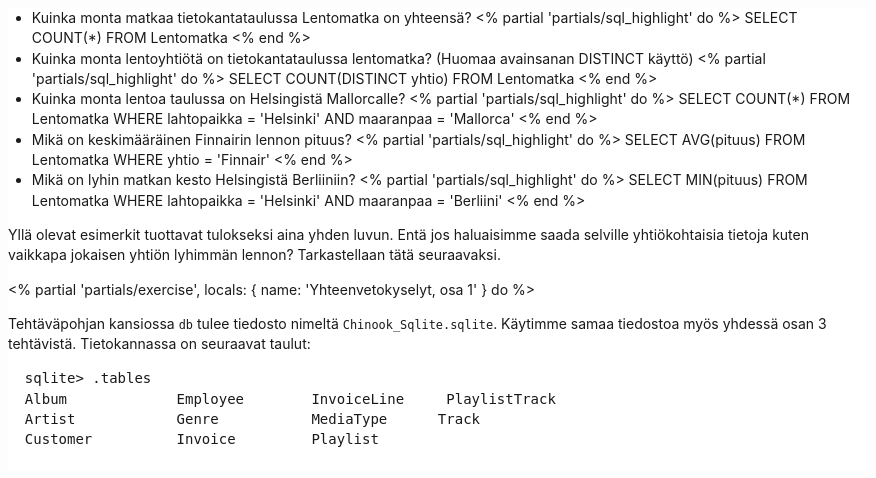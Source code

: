 <ul>
  <li>
    Kuinka monta matkaa tietokantataulussa Lentomatka on yhteensä?
    <% partial 'partials/sql_highlight' do %>
      SELECT COUNT(*) FROM Lentomatka
    <% end %>
  </li>

  <li>
    Kuinka monta lentoyhtiötä on tietokantataulussa lentomatka? (Huomaa avainsanan DISTINCT käyttö)
    <% partial 'partials/sql_highlight' do %>
      SELECT COUNT(DISTINCT yhtio) FROM Lentomatka
    <% end %>
  </li>

  <li>
    Kuinka monta lentoa taulussa on Helsingistä Mallorcalle?
    <% partial 'partials/sql_highlight' do %>
      SELECT COUNT(*) FROM Lentomatka
          WHERE lahtopaikka = 'Helsinki' AND maaranpaa = 'Mallorca'
    <% end %>
  </li>

  <li>
    Mikä on keskimääräinen Finnairin lennon pituus?
    <% partial 'partials/sql_highlight' do %>
      SELECT AVG(pituus) FROM Lentomatka
          WHERE yhtio = 'Finnair'
    <% end %>
  </li>

  <li>
    Mikä on lyhin matkan kesto Helsingistä Berliiniin?
    <% partial 'partials/sql_highlight' do %>
      SELECT MIN(pituus) FROM Lentomatka
          WHERE lahtopaikka = 'Helsinki' AND maaranpaa = 'Berliini'
    <% end %>
  </li>

</ul>

<p>
  Yllä olevat esimerkit tuottavat tulokseksi aina yhden luvun. Entä jos haluaisimme saada selville yhtiökohtaisia tietoja kuten vaikkapa jokaisen yhtiön lyhimmän lennon? Tarkastellaan tätä seuraavaksi.
</p>


<% partial 'partials/exercise', locals: { name: 'Yhteenvetokyselyt, osa 1' } do %>


  <p>
    Tehtäväpohjan kansiossa <code>db</code> tulee tiedosto nimeltä <code>Chinook_Sqlite.sqlite</code>. Käytimme samaa tiedostoa myös yhdessä osan 3 tehtävistä. Tietokannassa on seuraavat taulut:
  </p>

  <pre>
  sqlite&gt; .tables
  Album          	Employee       	InvoiceLine    	PlaylistTrack
  Artist         	Genre          	MediaType      Track
  Customer       	Invoice        	Playlist
  </pre>

